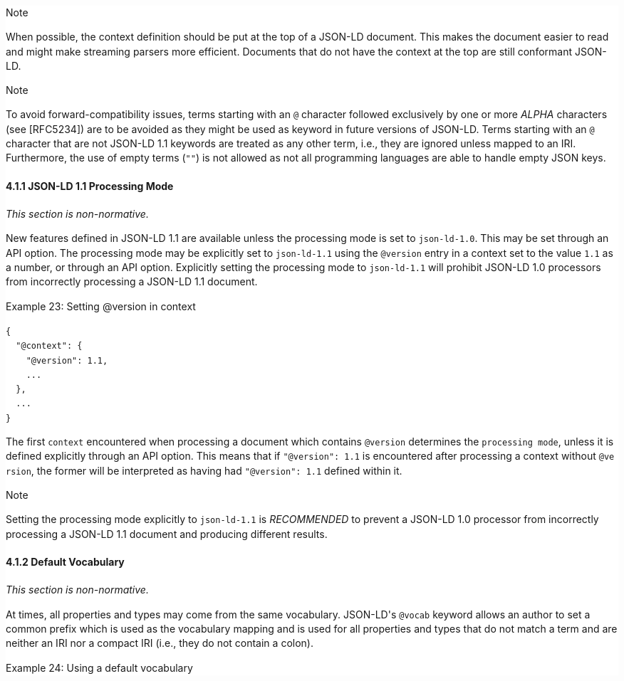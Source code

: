 Note

When possible, the context definition should be put at the top of a JSON-LD document. This makes the document easier to read and might make streaming parsers more efficient. Documents that do not have the context at the top are still conformant JSON-LD.

Note

To avoid forward-compatibility issues, terms starting with an `@` character followed exclusively by one or more _ALPHA_ characters (see [RFC5234]) are to be avoided as they might be used as keyword in future versions of JSON-LD. Terms starting with an `@` character that are not JSON-LD 1.1 keywords are treated as any other term, i.e., they are ignored unless mapped to an IRI. Furthermore, the use of empty terms (`""`) is not allowed as not all programming languages are able to handle empty JSON keys.

#### 4.1.1 JSON-LD 1.1 Processing Mode

 _This section is non-normative._

New features defined in JSON-LD 1.1 are available unless the processing mode is set to `json-ld-1.0`. This may be set through an API option. The processing mode may be explicitly set to `json-ld-1.1` using the `@version` entry in a context set to the value `1.1` as a number, or through an API option. Explicitly setting the processing mode to `json-ld-1.1` will prohibit JSON-LD 1.0 processors from incorrectly processing a JSON-LD 1.1 document.

Example 23: Setting @version in context

```
{
  "@context": {
    "@version": 1.1,
    ...
  },
  ...
}
```

The first `context` encountered when processing a document which contains `@version` determines the `processing mode`, unless it is defined explicitly through an API option. This means that if `"@version": 1.1` is encountered after processing a context without `@version`, the former will be interpreted as having had `"@version": 1.1` defined within it.

Note

Setting the processing mode explicitly to `json-ld-1.1` is _RECOMMENDED_ to prevent a JSON-LD 1.0 processor from incorrectly processing a JSON-LD 1.1 document and producing different results.

#### 4.1.2 Default Vocabulary

 _This section is non-normative._

At times, all properties and types may come from the same vocabulary. JSON-LD's `@vocab` keyword allows an author to set a common prefix which is used as the vocabulary mapping and is used for all properties and types that do not match a term and are neither an IRI nor a compact IRI (i.e., they do not contain a colon).

Example 24: Using a default vocabulary
